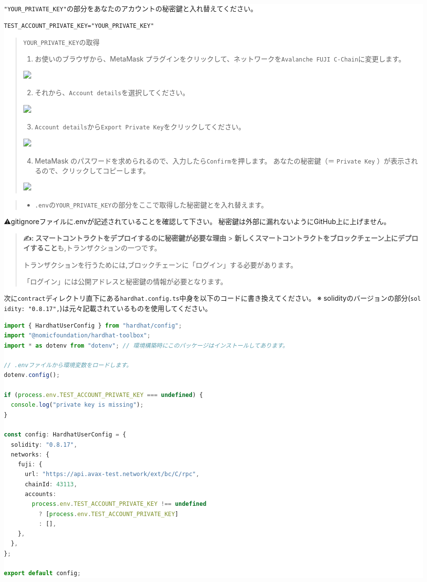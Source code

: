 `"YOUR_PRIVATE_KEY"`の部分をあなたのアカウントの秘密鍵と入れ替えてください。

```
TEST_ACCOUNT_PRIVATE_KEY="YOUR_PRIVATE_KEY"
```

> `YOUR_PRIVATE_KEY`の取得
>
> 1.  お使いのブラウザから、MetaMask プラグインをクリックして、ネットワークを`Avalanche FUJI C-Chain`に変更します。
>
> ![](/public/images/AVAX-AMM/section-3/3_3_1.png)
>
> 2.  それから、`Account details`を選択してください。
>
> ![](/public/images/AVAX-AMM/section-3/3_3_2.png)
>
> 3.  `Account details`から`Export Private Key`をクリックしてください。
>
> ![](/public/images/AVAX-AMM/section-3/3_3_3.png)
>
> 4.  MetaMask のパスワードを求められるので、入力したら`Confirm`を押します。
>     あなたの秘密鍵（＝ `Private Key` ）が表示されるので、クリックしてコピーします。
>
> ![](/public/images/AVAX-AMM/section-3/3_3_4.png)

> - `.env`の`YOUR_PRIVATE_KEY`の部分をここで取得した秘密鍵とを入れ替えます。

⚠️gitignoreファイルに.envが記述されていることを確認して下さい。
秘密鍵は外部に漏れないようにGitHub上に上げません。

> **✍️: スマートコントラクトをデプロイするのに秘密鍵が必要な理由** > **新しくスマートコントラクトをブロックチェーン上にデプロイすること**も,トランザクションの一つです。
>
> トランザクションを行うためには,ブロックチェーンに「ログイン」する必要があります。
>
> 「ログイン」には公開アドレスと秘密鍵の情報が必要となります。

次に`contract`ディレクトリ直下にある`hardhat.config.ts`中身を以下のコードに書き換えてください。
※ solidityのバージョンの部分(`solidity: "0.8.17",`)は元々記載されているものを使用してください。

```ts
import { HardhatUserConfig } from "hardhat/config";
import "@nomicfoundation/hardhat-toolbox";
import * as dotenv from "dotenv"; // 環境構築時にこのパッケージはインストールしてあります。

// .envファイルから環境変数をロードします。
dotenv.config();

if (process.env.TEST_ACCOUNT_PRIVATE_KEY === undefined) {
  console.log("private key is missing");
}

const config: HardhatUserConfig = {
  solidity: "0.8.17",
  networks: {
    fuji: {
      url: "https://api.avax-test.network/ext/bc/C/rpc",
      chainId: 43113,
      accounts:
        process.env.TEST_ACCOUNT_PRIVATE_KEY !== undefined
          ? [process.env.TEST_ACCOUNT_PRIVATE_KEY]
          : [],
    },
  },
};

export default config;
```
